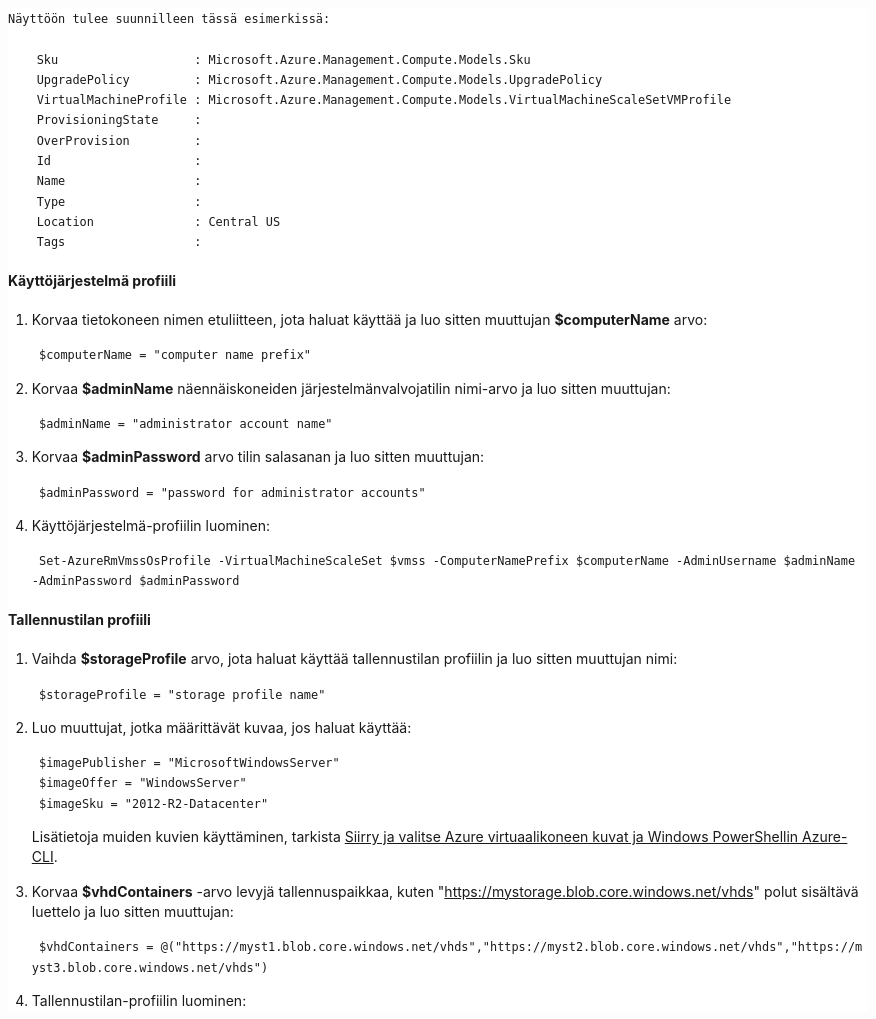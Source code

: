     Näyttöön tulee suunnilleen tässä esimerkissä:

        Sku                   : Microsoft.Azure.Management.Compute.Models.Sku
        UpgradePolicy         : Microsoft.Azure.Management.Compute.Models.UpgradePolicy
        VirtualMachineProfile : Microsoft.Azure.Management.Compute.Models.VirtualMachineScaleSetVMProfile
        ProvisioningState     :
        OverProvision         :
        Id                    :
        Name                  :
        Type                  :
        Location              : Central US
        Tags                  :

#### <a name="operating-system-profile"></a>Käyttöjärjestelmä profiili

1. Korvaa tietokoneen nimen etuliitteen, jota haluat käyttää ja luo sitten muuttujan **$computerName** arvo: 

        $computerName = "computer name prefix"
        
2. Korvaa **$adminName** näennäiskoneiden järjestelmänvalvojatilin nimi-arvo ja luo sitten muuttujan:

        $adminName = "administrator account name"
        
3. Korvaa **$adminPassword** arvo tilin salasanan ja luo sitten muuttujan:

        $adminPassword = "password for administrator accounts"
        
4. Käyttöjärjestelmä-profiilin luominen:

        Set-AzureRmVmssOsProfile -VirtualMachineScaleSet $vmss -ComputerNamePrefix $computerName -AdminUsername $adminName -AdminPassword $adminPassword

#### <a name="storage-profile"></a>Tallennustilan profiili

1. Vaihda **$storageProfile** arvo, jota haluat käyttää tallennustilan profiilin ja luo sitten muuttujan nimi:  

        $storageProfile = "storage profile name"
        
2. Luo muuttujat, jotka määrittävät kuvaa, jos haluat käyttää:  
      
        $imagePublisher = "MicrosoftWindowsServer"
        $imageOffer = "WindowsServer"
        $imageSku = "2012-R2-Datacenter"
        
    Lisätietoja muiden kuvien käyttäminen, tarkista [Siirry ja valitse Azure virtuaalikoneen kuvat ja Windows PowerShellin Azure-CLI](../virtual-machines/virtual-machines-windows-cli-ps-findimage.md).
        
3. Korvaa **$vhdContainers** -arvo levyjä tallennuspaikkaa, kuten "https://mystorage.blob.core.windows.net/vhds" polut sisältävä luettelo ja luo sitten muuttujan:
       
        $vhdContainers = @("https://myst1.blob.core.windows.net/vhds","https://myst2.blob.core.windows.net/vhds","https://myst3.blob.core.windows.net/vhds")
        
4. Tallennustilan-profiilin luominen:
